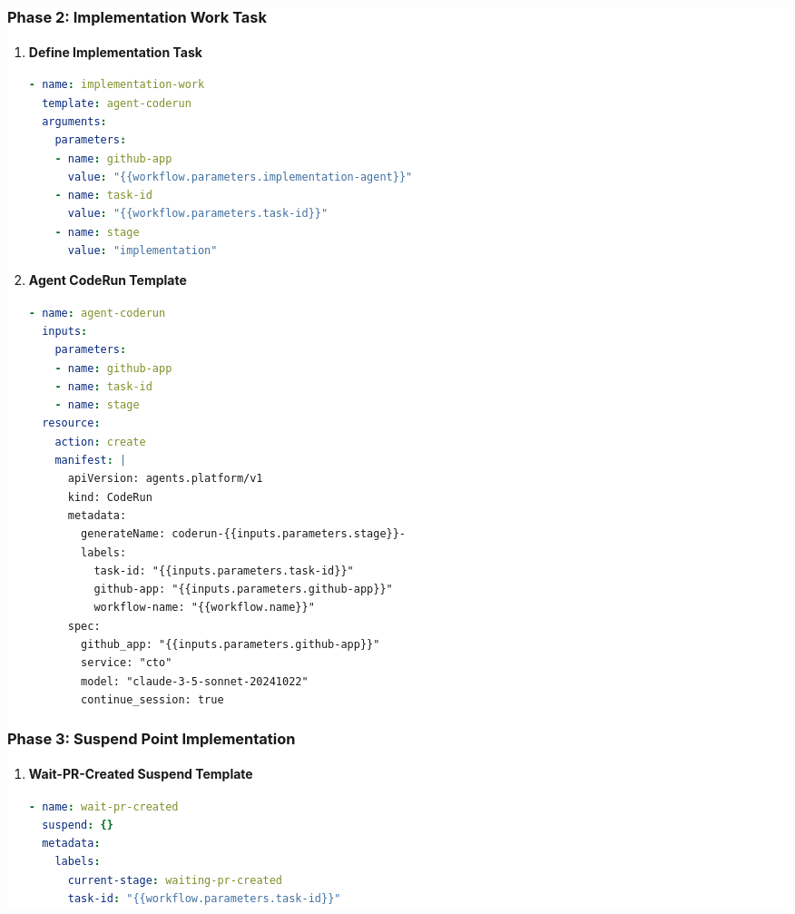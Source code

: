 ### Phase 2: Implementation Work Task

1. **Define Implementation Task**
   ```yaml
   - name: implementation-work
     template: agent-coderun
     arguments:
       parameters:
       - name: github-app
         value: "{{workflow.parameters.implementation-agent}}"
       - name: task-id
         value: "{{workflow.parameters.task-id}}"
       - name: stage
         value: "implementation"
   ```

2. **Agent CodeRun Template**
   ```yaml
   - name: agent-coderun
     inputs:
       parameters:
       - name: github-app
       - name: task-id
       - name: stage
     resource:
       action: create
       manifest: |
         apiVersion: agents.platform/v1
         kind: CodeRun
         metadata:
           generateName: coderun-{{inputs.parameters.stage}}-
           labels:
             task-id: "{{inputs.parameters.task-id}}"
             github-app: "{{inputs.parameters.github-app}}"
             workflow-name: "{{workflow.name}}"
         spec:
           github_app: "{{inputs.parameters.github-app}}"
           service: "cto"
           model: "claude-3-5-sonnet-20241022"
           continue_session: true
   ```

### Phase 3: Suspend Point Implementation

1. **Wait-PR-Created Suspend Template**
   ```yaml
   - name: wait-pr-created
     suspend: {}
     metadata:
       labels:
         current-stage: waiting-pr-created
         task-id: "{{workflow.parameters.task-id}}"
   ```
